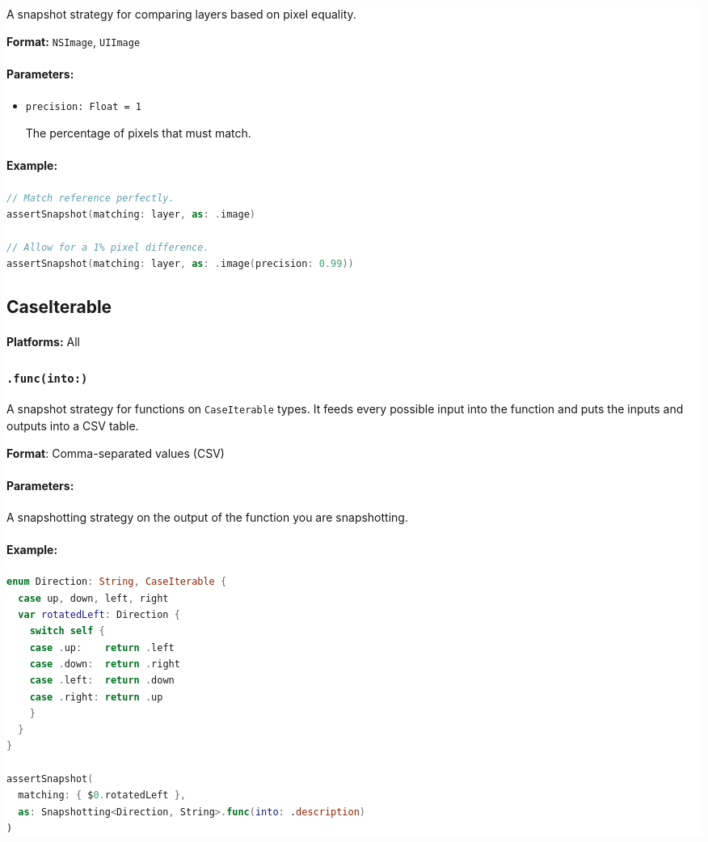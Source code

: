 A snapshot strategy for comparing layers based on pixel equality.

**Format:** `NSImage`, `UIImage`

#### Parameters:

  - `precision: Float = 1`

    The percentage of pixels that must match.

#### Example:

``` swift
// Match reference perfectly.
assertSnapshot(matching: layer, as: .image)

// Allow for a 1% pixel difference.
assertSnapshot(matching: layer, as: .image(precision: 0.99))
```

## CaseIterable

**Platforms:** All

### `.func(into:)`

A snapshot strategy for functions on `CaseIterable` types. It feeds every possible input into the function and puts the inputs and outputs into a CSV table.

**Format**: Comma-separated values (CSV)

#### Parameters:

A snapshotting strategy on the output of the function you are snapshotting.

#### Example:

```swift
enum Direction: String, CaseIterable {
  case up, down, left, right
  var rotatedLeft: Direction {
    switch self {
    case .up:    return .left
    case .down:  return .right
    case .left:  return .down
    case .right: return .up
    }
  }
}

assertSnapshot(
  matching: { $0.rotatedLeft },
  as: Snapshotting<Direction, String>.func(into: .description)
)
```
